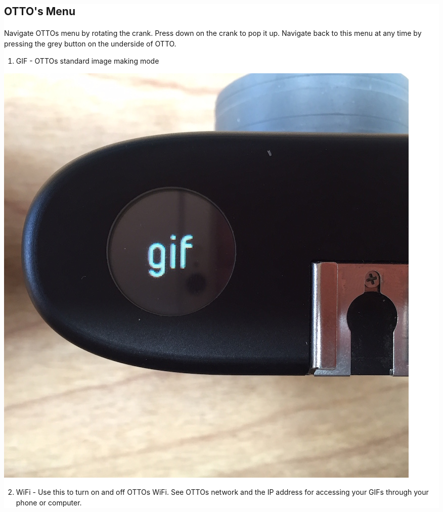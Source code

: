 
## OTTO's Menu
Navigate OTTOs menu by rotating the crank. Press down on the crank to pop it up. Navigate back to this menu at any time by pressing the grey button on the underside of OTTO.

1. GIF - OTTOs standard image making mode

![GIF](images/image6.jpeg)

2. WiFi - Use this to turn on and off OTTOs WiFi. See OTTOs network and the IP address for accessing your GIFs through your phone or computer. 

